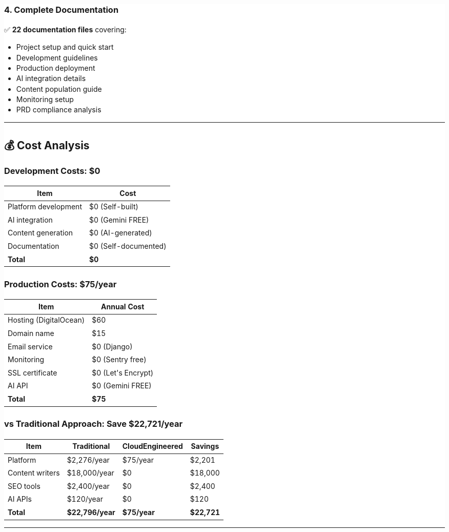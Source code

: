 ### 4. Complete Documentation

✅ **22 documentation files** covering:
- Project setup and quick start
- Development guidelines
- Production deployment
- AI integration details
- Content population guide
- Monitoring setup
- PRD compliance analysis

---

## 💰 Cost Analysis

### Development Costs: $0

| Item | Cost |
|------|------|
| Platform development | $0 (Self-built) |
| AI integration | $0 (Gemini FREE) |
| Content generation | $0 (AI-generated) |
| Documentation | $0 (Self-documented) |
| **Total** | **$0** |

### Production Costs: $75/year

| Item | Annual Cost |
|------|-------------|
| Hosting (DigitalOcean) | $60 |
| Domain name | $15 |
| Email service | $0 (Django) |
| Monitoring | $0 (Sentry free) |
| SSL certificate | $0 (Let's Encrypt) |
| AI API | $0 (Gemini FREE) |
| **Total** | **$75** |

### vs Traditional Approach: Save $22,721/year

| Item | Traditional | CloudEngineered | Savings |
|------|-------------|-----------------|---------|
| Platform | $2,276/year | $75/year | $2,201 |
| Content writers | $18,000/year | $0 | $18,000 |
| SEO tools | $2,400/year | $0 | $2,400 |
| AI APIs | $120/year | $0 | $120 |
| **Total** | **$22,796/year** | **$75/year** | **$22,721** |

---